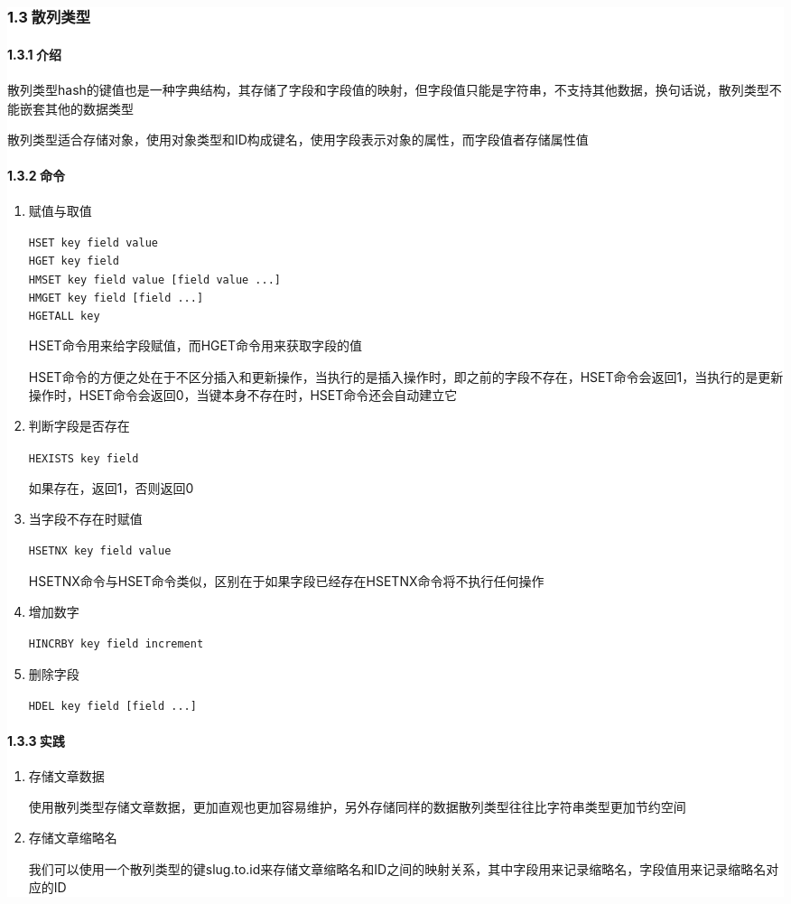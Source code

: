 ### 1.3 散列类型

#### 1.3.1 介绍

散列类型hash的键值也是一种字典结构，其存储了字段和字段值的映射，但字段值只能是字符串，不支持其他数据，换句话说，散列类型不能嵌套其他的数据类型

散列类型适合存储对象，使用对象类型和ID构成键名，使用字段表示对象的属性，而字段值者存储属性值

#### 1.3.2 命令

1. 赋值与取值

   ```
   HSET key field value
   HGET key field
   HMSET key field value [field value ...]
   HMGET key field [field ...]
   HGETALL key
   ```

   HSET命令用来给字段赋值，而HGET命令用来获取字段的值

   HSET命令的方便之处在于不区分插入和更新操作，当执行的是插入操作时，即之前的字段不存在，HSET命令会返回1，当执行的是更新操作时，HSET命令会返回0，当键本身不存在时，HSET命令还会自动建立它

2. 判断字段是否存在

   ```
   HEXISTS key field
   ```

   如果存在，返回1，否则返回0

3. 当字段不存在时赋值

   ```
   HSETNX key field value
   ```

   HSETNX命令与HSET命令类似，区别在于如果字段已经存在HSETNX命令将不执行任何操作

4. 增加数字

   ```
   HINCRBY key field increment
   ```

5. 删除字段

   ```
   HDEL key field [field ...]
   ```

#### 1.3.3 实践

1. 存储文章数据

   使用散列类型存储文章数据，更加直观也更加容易维护，另外存储同样的数据散列类型往往比字符串类型更加节约空间

2. 存储文章缩略名

   我们可以使用一个散列类型的键slug.to.id来存储文章缩略名和ID之间的映射关系，其中字段用来记录缩略名，字段值用来记录缩略名对应的ID
